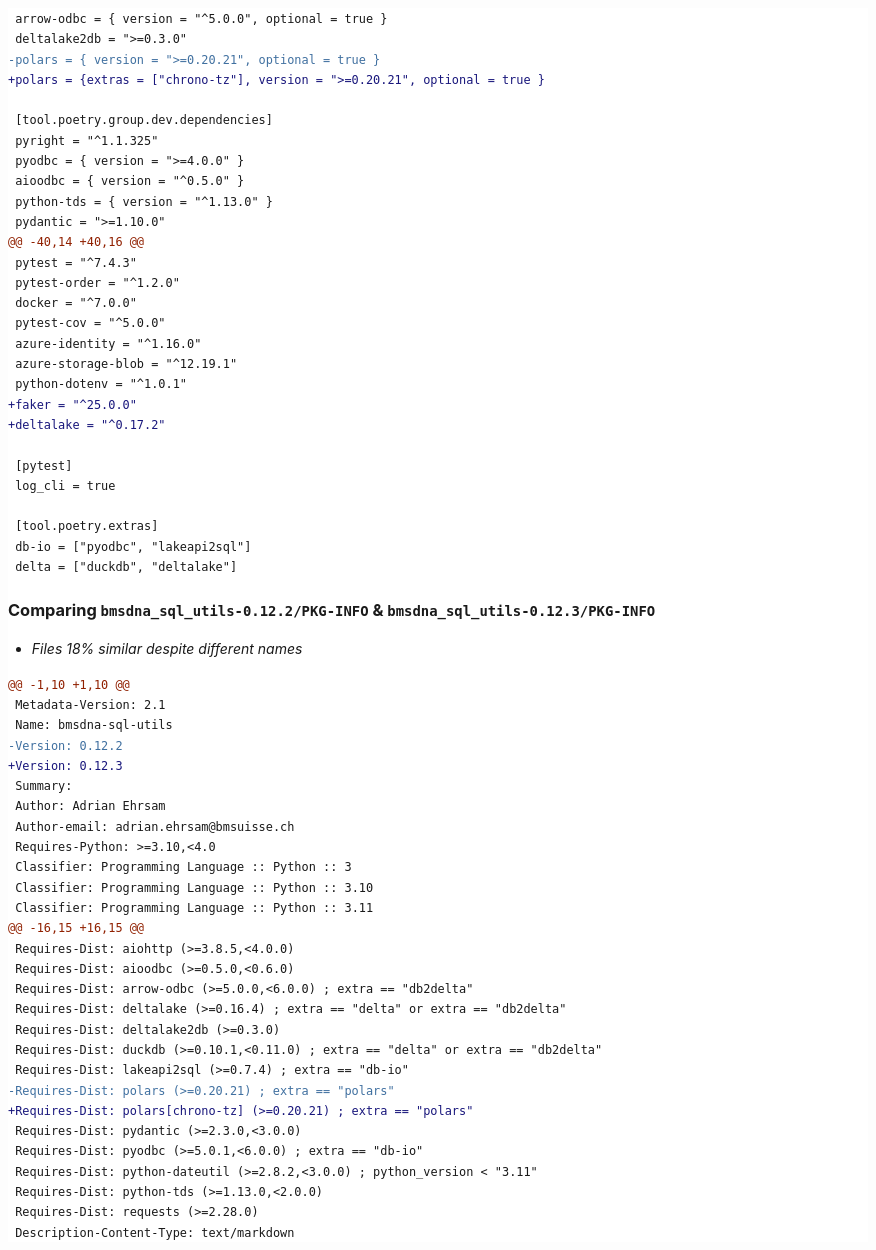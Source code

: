 ```diff
 arrow-odbc = { version = "^5.0.0", optional = true }
 deltalake2db = ">=0.3.0"
-polars = { version = ">=0.20.21", optional = true }
+polars = {extras = ["chrono-tz"], version = ">=0.20.21", optional = true }
 
 [tool.poetry.group.dev.dependencies]
 pyright = "^1.1.325"
 pyodbc = { version = ">=4.0.0" }
 aioodbc = { version = "^0.5.0" }
 python-tds = { version = "^1.13.0" }
 pydantic = ">=1.10.0"
@@ -40,14 +40,16 @@
 pytest = "^7.4.3"
 pytest-order = "^1.2.0"
 docker = "^7.0.0"
 pytest-cov = "^5.0.0"
 azure-identity = "^1.16.0"
 azure-storage-blob = "^12.19.1"
 python-dotenv = "^1.0.1"
+faker = "^25.0.0"
+deltalake = "^0.17.2"
 
 [pytest]
 log_cli = true
 
 [tool.poetry.extras]
 db-io = ["pyodbc", "lakeapi2sql"]
 delta = ["duckdb", "deltalake"]
```

### Comparing `bmsdna_sql_utils-0.12.2/PKG-INFO` & `bmsdna_sql_utils-0.12.3/PKG-INFO`

 * *Files 18% similar despite different names*

```diff
@@ -1,10 +1,10 @@
 Metadata-Version: 2.1
 Name: bmsdna-sql-utils
-Version: 0.12.2
+Version: 0.12.3
 Summary: 
 Author: Adrian Ehrsam
 Author-email: adrian.ehrsam@bmsuisse.ch
 Requires-Python: >=3.10,<4.0
 Classifier: Programming Language :: Python :: 3
 Classifier: Programming Language :: Python :: 3.10
 Classifier: Programming Language :: Python :: 3.11
@@ -16,15 +16,15 @@
 Requires-Dist: aiohttp (>=3.8.5,<4.0.0)
 Requires-Dist: aioodbc (>=0.5.0,<0.6.0)
 Requires-Dist: arrow-odbc (>=5.0.0,<6.0.0) ; extra == "db2delta"
 Requires-Dist: deltalake (>=0.16.4) ; extra == "delta" or extra == "db2delta"
 Requires-Dist: deltalake2db (>=0.3.0)
 Requires-Dist: duckdb (>=0.10.1,<0.11.0) ; extra == "delta" or extra == "db2delta"
 Requires-Dist: lakeapi2sql (>=0.7.4) ; extra == "db-io"
-Requires-Dist: polars (>=0.20.21) ; extra == "polars"
+Requires-Dist: polars[chrono-tz] (>=0.20.21) ; extra == "polars"
 Requires-Dist: pydantic (>=2.3.0,<3.0.0)
 Requires-Dist: pyodbc (>=5.0.1,<6.0.0) ; extra == "db-io"
 Requires-Dist: python-dateutil (>=2.8.2,<3.0.0) ; python_version < "3.11"
 Requires-Dist: python-tds (>=1.13.0,<2.0.0)
 Requires-Dist: requests (>=2.28.0)
 Description-Content-Type: text/markdown
```
